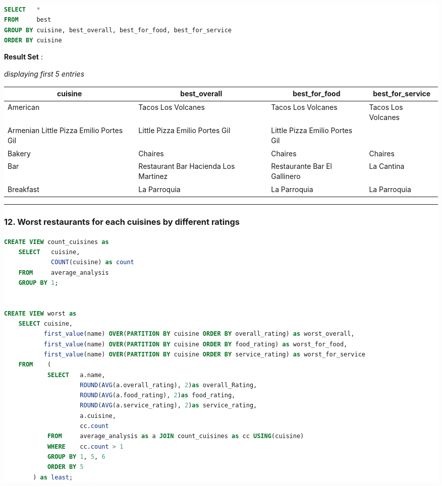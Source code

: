 ```sql
SELECT   *
FROM     best
GROUP BY cuisine, best_overall, best_for_food, best_for_service
ORDER BY cuisine
```

**Result Set** :

*displaying first 5 entries*

cuisine | best_overall | best_for_food | best_for_service |
--|--|--|--|
American |	Tacos Los Volcanes |	Tacos Los Volcanes |	Tacos Los Volcanes |
Armenian	Little Pizza Emilio Portes Gil |	Little Pizza Emilio Portes Gil |	Little Pizza Emilio Portes Gil |
Bakery |	Chaires |	Chaires |	Chaires |
Bar |	Restaurant Bar Hacienda Los Martinez |	Restaurante Bar El Gallinero |	La Cantina |
Breakfast |	La Parroquia |	La Parroquia |	La Parroquia |


---


### 12. Worst restaurants for each cuisines by different ratings

```sql
CREATE VIEW count_cuisines as 
	SELECT   cuisine,
			 COUNT(cuisine)	as count
	FROM     average_analysis
	GROUP BY 1;

		
CREATE VIEW worst as 
	SELECT cuisine,
		   first_value(name) OVER(PARTITION BY cuisine ORDER BY overall_rating) as worst_overall,
		   first_value(name) OVER(PARTITION BY cuisine ORDER BY food_rating) as worst_for_food,
		   first_value(name) OVER(PARTITION BY cuisine ORDER BY service_rating) as worst_for_service	
	FROM    ( 	
			SELECT   a.name,
				     ROUND(AVG(a.overall_rating), 2)as overall_Rating,
				     ROUND(AVG(a.food_rating), 2)as food_rating,
				     ROUND(AVG(a.service_rating), 2)as service_rating,
				     a.cuisine,
				     cc.count
			FROM     average_analysis as a JOIN count_cuisines as cc USING(cuisine)
			WHERE    cc.count > 1	
			GROUP BY 1, 5, 6
			ORDER BY 5
		) as least;
```
